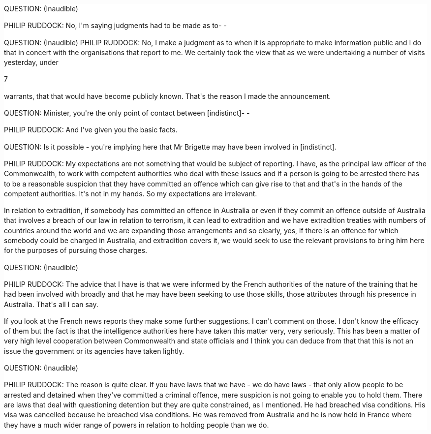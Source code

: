  QUESTION: (Inaudible)   

 PHILIP RUDDOCK: No, I'm saying judgments had to be made as to- -   

 QUESTION: (Inaudible)  PHILIP  RUDDOCK:  No,  I  make  a  judgment  as  to  when  it  is  appropriate  to  make   information  public  and  I  do  that  in  concert  with  the  organisations  that  report  to  me.   We   certainly  took  the  view  that  as  we  were  undertaking  a  number  of  visits  yesterday,  under  

 

 7 

 warrants,  that  that  would  have  become  publicly  known.   That's  the  reason  I  made  the   announcement.   

 QUESTION: Minister, you're the only point of contact between [indistinct]- -   

 PHILIP RUDDOCK: And I've given you the basic facts.   

 QUESTION:  Is  it  possible  -  you're  implying  here  that  Mr  Brigette  may  have  been   involved in [indistinct].   

 PHILIP RUDDOCK: My expectations are not something that would be subject of reporting.   I have, as the principal law officer of the Commonwealth, to work with competent authorities  who deal with these issues and if a person is going to be arrested there has to be a reasonable  suspicion  that  they  have  committed  an  offence  which  can  give  rise  to  that  and  that's  in  the   hands of the competent authorities.  It's not in my hands.  So my expectations are irrelevant.    

 In relation to extradition, if somebody has committed an offence in Australia or even if they  commit  an  offence  outside  of  Australia  that  involves  a  breach  of  our  law  in  relation  to   terrorism, it can lead to extradition and we have extradition treaties with numbers of countries  around the world and we are expanding those arrangements and so clearly, yes, if there is an  offence  for  which  somebody  could  be  charged  in  Australia,  and  extradition  covers  it,  we   would seek to use the relevant provisions to bring him here for the purposes of pursuing those  charges.   

 QUESTION: (Inaudible)   

 PHILIP  RUDDOCK:  The  advice  that  I  have  is  that  we  were  informed  by  the  French   authorities  of  the  nature  of  the  training  that  he  had  been  involved  with  broadly  and  that  he   may have been seeking to use those skills, those attributes through his presence in Australia.   That's all I can say.     

 If you look at the French news reports they make some further suggestions.  I can't comment  on those.  I don't know the efficacy of them but the fact is that the intelligence authorities here  have  taken  this  matter  very,  very  seriously.   This  has  been  a  matter  of  very  high  level   cooperation between Commonwealth and state officials and I think you can deduce from that  that this is not an issue the government or its agencies have taken lightly.   

 QUESTION: (Inaudible)   

 PHILIP RUDDOCK: The reason is quite clear.  If you have laws that we have - we do have  laws - that only allow people to be arrested and detained when they've committed a criminal  offence,  mere  suspicion  is  not  going  to  enable  you  to  hold  them.   There  are  laws  that  deal   with questioning detention but they are quite constrained, as I mentioned.  He had breached  visa  conditions.   His  visa  was  cancelled  because  he  breached  visa  conditions.   He  was   removed from Australia and he is now held in France where they have a much wider range of  powers in relation to holding people than we do.   
